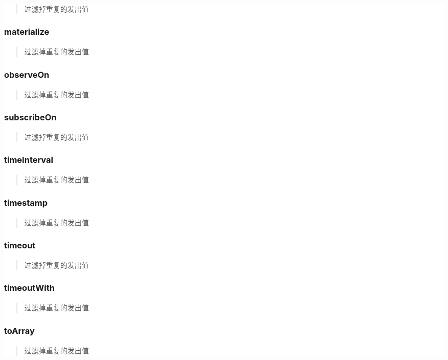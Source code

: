 > 过滤掉重复的发出值

```javascript
```

### materialize

> 过滤掉重复的发出值

```javascript
```

### observeOn

> 过滤掉重复的发出值

```javascript
```

### subscribeOn

> 过滤掉重复的发出值

```javascript
```

### timeInterval

> 过滤掉重复的发出值

```javascript
```

### timestamp

> 过滤掉重复的发出值

```javascript
```

### timeout

> 过滤掉重复的发出值

```javascript
```

### timeoutWith

> 过滤掉重复的发出值

```javascript
```

### toArray

> 过滤掉重复的发出值

```javascript
```
